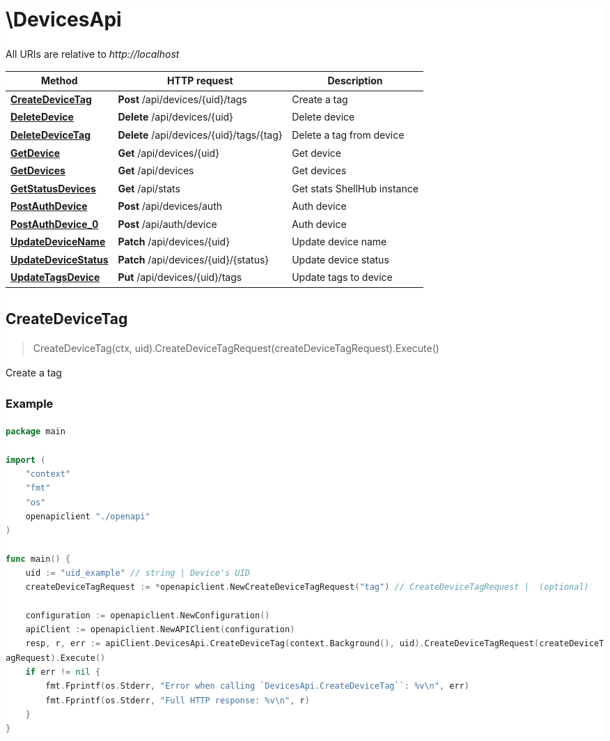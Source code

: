 # \DevicesApi

All URIs are relative to *http://localhost*

Method | HTTP request | Description
------------- | ------------- | -------------
[**CreateDeviceTag**](DevicesApi.md#CreateDeviceTag) | **Post** /api/devices/{uid}/tags | Create a tag
[**DeleteDevice**](DevicesApi.md#DeleteDevice) | **Delete** /api/devices/{uid} | Delete device
[**DeleteDeviceTag**](DevicesApi.md#DeleteDeviceTag) | **Delete** /api/devices/{uid}/tags/{tag} | Delete a tag from device
[**GetDevice**](DevicesApi.md#GetDevice) | **Get** /api/devices/{uid} | Get device
[**GetDevices**](DevicesApi.md#GetDevices) | **Get** /api/devices | Get devices
[**GetStatusDevices**](DevicesApi.md#GetStatusDevices) | **Get** /api/stats | Get stats ShellHub instance
[**PostAuthDevice**](DevicesApi.md#PostAuthDevice) | **Post** /api/devices/auth | Auth device
[**PostAuthDevice_0**](DevicesApi.md#PostAuthDevice_0) | **Post** /api/auth/device | Auth device
[**UpdateDeviceName**](DevicesApi.md#UpdateDeviceName) | **Patch** /api/devices/{uid} | Update device name
[**UpdateDeviceStatus**](DevicesApi.md#UpdateDeviceStatus) | **Patch** /api/devices/{uid}/{status} | Update device status
[**UpdateTagsDevice**](DevicesApi.md#UpdateTagsDevice) | **Put** /api/devices/{uid}/tags | Update tags to device



## CreateDeviceTag

> CreateDeviceTag(ctx, uid).CreateDeviceTagRequest(createDeviceTagRequest).Execute()

Create a tag



### Example

```go
package main

import (
    "context"
    "fmt"
    "os"
    openapiclient "./openapi"
)

func main() {
    uid := "uid_example" // string | Device's UID
    createDeviceTagRequest := *openapiclient.NewCreateDeviceTagRequest("tag") // CreateDeviceTagRequest |  (optional)

    configuration := openapiclient.NewConfiguration()
    apiClient := openapiclient.NewAPIClient(configuration)
    resp, r, err := apiClient.DevicesApi.CreateDeviceTag(context.Background(), uid).CreateDeviceTagRequest(createDeviceTagRequest).Execute()
    if err != nil {
        fmt.Fprintf(os.Stderr, "Error when calling `DevicesApi.CreateDeviceTag``: %v\n", err)
        fmt.Fprintf(os.Stderr, "Full HTTP response: %v\n", r)
    }
}
```
